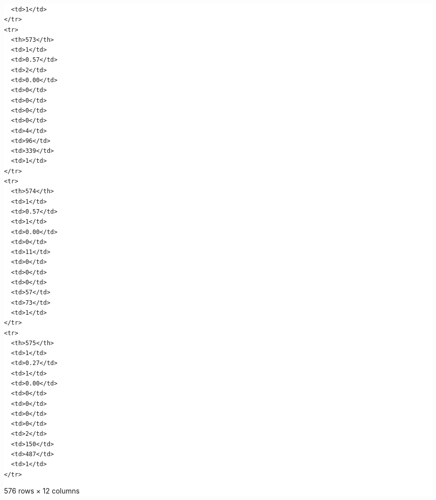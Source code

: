       <td>1</td>
    </tr>
    <tr>
      <th>573</th>
      <td>1</td>
      <td>0.57</td>
      <td>2</td>
      <td>0.00</td>
      <td>0</td>
      <td>0</td>
      <td>0</td>
      <td>0</td>
      <td>4</td>
      <td>96</td>
      <td>339</td>
      <td>1</td>
    </tr>
    <tr>
      <th>574</th>
      <td>1</td>
      <td>0.57</td>
      <td>1</td>
      <td>0.00</td>
      <td>0</td>
      <td>11</td>
      <td>0</td>
      <td>0</td>
      <td>0</td>
      <td>57</td>
      <td>73</td>
      <td>1</td>
    </tr>
    <tr>
      <th>575</th>
      <td>1</td>
      <td>0.27</td>
      <td>1</td>
      <td>0.00</td>
      <td>0</td>
      <td>0</td>
      <td>0</td>
      <td>0</td>
      <td>2</td>
      <td>150</td>
      <td>487</td>
      <td>1</td>
    </tr>
  </tbody>
</table>
<p>576 rows × 12 columns</p>
</div>
